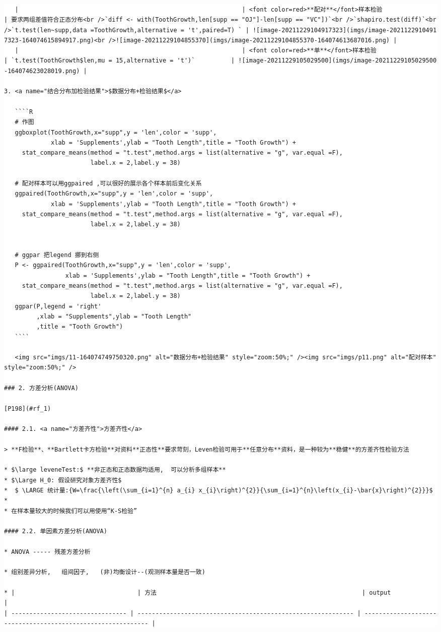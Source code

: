   ```
     |                                                              | <font color=red>**配对**</font>样本检验                  | 要求两组差值符合正态分布<br />`diff <- with(ToothGrowth,len[supp == "OJ"]-len[supp == "VC"])`<br />`shapiro.test(diff)`<br />`t.test(len~supp,data =ToothGrowth,alternative = 't',paired=T) ` | ![image-20211229104917323](imgs/image-20211229104917323-164074615894917.png)<br />![image-20211229104855370](imgs/image-20211229104855370-164074613687016.png) |
     |                                                              | <font color=red>**单**</font>样本检验                    | `t.test(ToothGrowth$len,mu = 15,alternative = 't')`          | ![image-20211229105029500](imgs/image-20211229105029500-164074623028019.png) |
     
  3. <a name="结合分布加检验结果">$数据分布+检验结果$</a> 
  
     ````R
     # 作图
     ggboxplot(ToothGrowth,x="supp",y = 'len',color = 'supp',
               xlab = 'Supplements',ylab = "Tooth Length",title = "Tooth Growth") +
       stat_compare_means(method = "t.test",method.args = list(alternative = "g", var.equal =F),
                          label.x = 2,label.y = 38) 
     
     # 配对样本可以用ggpaired ,可以很好的展示各个样本前后变化关系
     ggpaired(ToothGrowth,x="supp",y = 'len',color = 'supp',
               xlab = 'Supplements',ylab = "Tooth Length",title = "Tooth Growth") +
       stat_compare_means(method = "t.test",method.args = list(alternative = "g", var.equal =F),
                          label.x = 2,label.y = 38) 
     
     
     # ggpar 把legend 挪到右侧
     P <- ggpaired(ToothGrowth,x="supp",y = 'len',color = 'supp',
                   xlab = 'Supplements',ylab = "Tooth Length",title = "Tooth Growth") +
       stat_compare_means(method = "t.test",method.args = list(alternative = "g", var.equal =F),
                          label.x = 2,label.y = 38)
     ggpar(P,legend = 'right'
           ,xlab = "Supplements",ylab = "Tooth Length"
           ,title = "Tooth Growth")
     ````
  
     <img src="imgs/11-164074749750320.png" alt="数据分布+检验结果" style="zoom:50%;" /><img src="imgs/p11.png" alt="配对样本" style="zoom:50%;" /> 

### 2. 方差分析(ANOVA)

[P198](#rf_1)

#### 2.1. <a name="方差齐性">方差齐性</a>

> **F检验**、**Bartlett卡方检验**对资料**正态性**要求苛刻，Leven检验可用于**任意分布**资料，是一种较为**稳健**的方差齐性检验方法

* $\large leveneTest:$ **非正态和正态数据均适用,  可以分析多组样本**
  * $\Large H_0: 假设研究对象方差齐性$
  *  $ \LARGE 统计量:{W=\frac{\left(\sum_{i=1}^{n} a_{i} x_{i}\right)^{2}}{\sum_{i=1}^{n}\left(x_{i}-\bar{x}\right)^{2}}}$ 
  * 
* 在样本量较大的时候我们可以用使用“K-S检验”

#### 2.2. 单因素方差分析(ANOVA)

* ANOVA ----- 残差方差分析 

* 组别差异分析,	组间因子,	(非)均衡设计--(观测样本量是否一致)

* |                                  | 方法                                                         | output                                                       |
  | -------------------------------- | ------------------------------------------------------------ | ------------------------------------------------------------ |
  ```